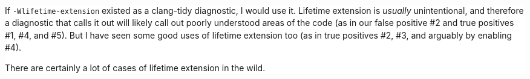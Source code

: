 If `-Wlifetime-extension` existed as a clang-tidy diagnostic, I would use it. Lifetime extension is _usually_
unintentional, and therefore a diagnostic that calls it out will likely call out poorly understood areas of the
code (as in our false positive #2 and true positives #1, #4, and #5). But I have seen some good uses of
lifetime extension too (as in true positives #2, #3, and arguably by enabling #4).

There are certainly a lot of cases of lifetime extension in the wild.
